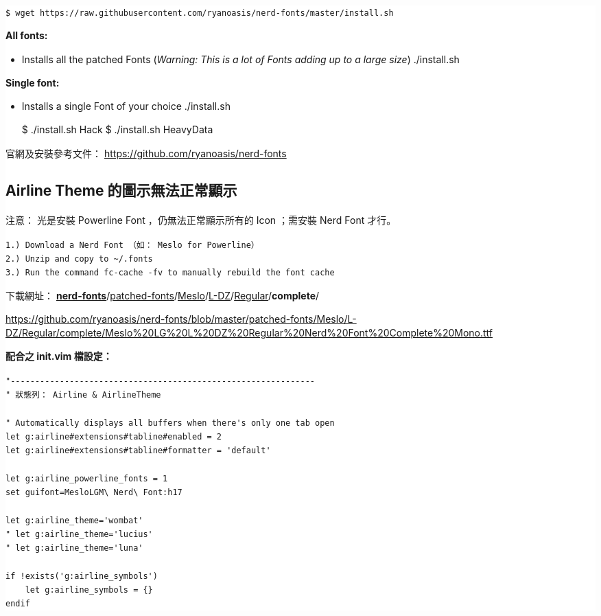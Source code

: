  

    $ wget https://raw.githubusercontent.com/ryanoasis/nerd-fonts/master/install.sh

 
 **All fonts:**

- Installs all the patched Fonts (*Warning: This is a lot of Fonts adding up to a large size*)
    ./install.sh

**Single font:**

- Installs a single Font of your choice
    ./install.sh <FontName>


    $ ./install.sh Hack
    $ ./install.sh HeavyData

官網及安裝參考文件： https://github.com/ryanoasis/nerd-fonts


## Airline Theme 的圖示無法正常顯示

注意： 光是安裝 Powerline Font ，仍無法正常顯示所有的 Icon ；需安裝 Nerd Font 才行。


    1.) Download a Nerd Font （如： Meslo for Powerline）
    2.) Unzip and copy to ~/.fonts
    3.) Run the command fc-cache -fv to manually rebuild the font cache

下載網址：  [**nerd-fonts**](https://github.com/ryanoasis/nerd-fonts)/[patched-fonts](https://github.com/ryanoasis/nerd-fonts/tree/master/patched-fonts)/[Meslo](https://github.com/ryanoasis/nerd-fonts/tree/master/patched-fonts/Meslo)/[L-DZ](https://github.com/ryanoasis/nerd-fonts/tree/master/patched-fonts/Meslo/L-DZ)/[Regular](https://github.com/ryanoasis/nerd-fonts/tree/master/patched-fonts/Meslo/L-DZ/Regular)/**complete**/

https://github.com/ryanoasis/nerd-fonts/blob/master/patched-fonts/Meslo/L-DZ/Regular/complete/Meslo%20LG%20L%20DZ%20Regular%20Nerd%20Font%20Complete%20Mono.ttf


**配合之 init.vim 檔設定：**


    "--------------------------------------------------------------
    " 狀態列： Airline & AirlineTheme
    
    " Automatically displays all buffers when there's only one tab open
    let g:airline#extensions#tabline#enabled = 2
    let g:airline#extensions#tabline#formatter = 'default'
     
    let g:airline_powerline_fonts = 1
    set guifont=MesloLGM\ Nerd\ Font:h17
    
    let g:airline_theme='wombat'
    " let g:airline_theme='lucius'
    " let g:airline_theme='luna'
    
    if !exists('g:airline_symbols')
        let g:airline_symbols = {}
    endif
    